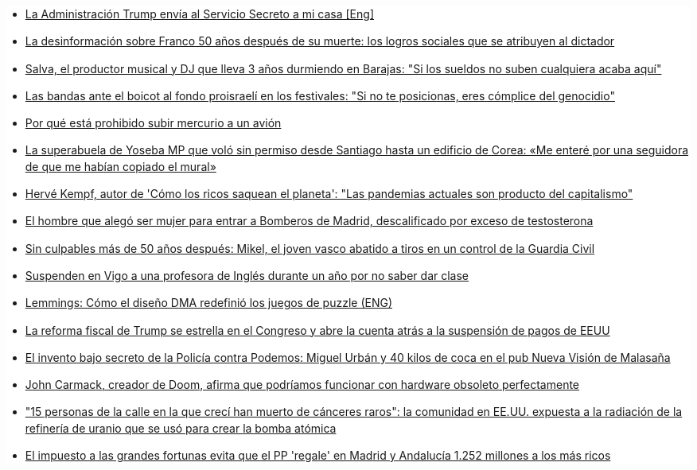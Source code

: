 - [La Administración Trump envía al Servicio Secreto a mi casa [Eng]](https://www.meneame.net/story/administracion-trump-envia-servicio-secreto-casa-eng)

- [La desinformación sobre Franco 50 años después de su muerte: los logros sociales que se atribuyen al dictador](https://www.meneame.net/story/desinformacion-sobre-franco-50-anos-despues-muerte-logros)

- [Salva, el productor musical y DJ que lleva 3 años durmiendo en Barajas: &#34;Si los sueldos no suben cualquiera acaba aquí&#34;](https://www.meneame.net/story/salva-productor-musical-dj-lleva-3-anos-durmiendo-barajas-no)

- [Las bandas ante el boicot al fondo proisraelí en los festivales: &#34;Si no te posicionas, eres cómplice del genocidio&#34;](https://www.meneame.net/story/bandas-ante-boicot-fondo-proisraeli-festivales-no-posicionas)

- [Por qué está prohibido subir mercurio a un avión](https://www.meneame.net/story/esta-prohibido-subir-mercurio-avion)

- [La superabuela de Yoseba MP que voló sin permiso desde Santiago hasta un edificio de Corea: «Me enteré por una seguidora de que me habían copiado el mural»](https://www.meneame.net/story/superabuela-yoseba-mp-volo-sin-permiso-desde-santiago-hasta)

- [Hervé Kempf, autor de &#39;Cómo los ricos saquean el planeta&#39;: &#34;Las pandemias actuales son producto del capitalismo&#34;](https://www.meneame.net/story/herve-kempf-autor-como-ricos-saquen-planeta-pandemias-actuales)

- [El hombre que alegó ser mujer para entrar a Bomberos de Madrid, descalificado por exceso de testosterona](https://www.meneame.net/story/hombre-alego-ser-mujer-entrar-bomberos-madrid-descalificado)

- [Sin culpables más de 50 años después: Mikel, el joven vasco abatido a tiros en un control de la Guardia Civil](https://www.meneame.net/story/sin-culpables-mas-50-anos-despues-mikel-joven-vasco-abatido)

- [Suspenden en Vigo a una profesora de Inglés durante un año por no saber dar clase](https://www.meneame.net/story/suspenden-vigo-profesora-ingles-durante-ano-no-saber-dar-clase)

- [Lemmings: Cómo el diseño DMA redefinió los juegos de puzzle (ENG)](https://www.meneame.net/story/lemmings-como-diseno-dma-redefinio-juegos-puzzle-eng)

- [La reforma fiscal de Trump se estrella en el Congreso y abre la cuenta atrás a la suspensión de pagos de EEUU](https://www.meneame.net/story/reforma-fiscal-trump-estrella-congreso-abre-cuenta-atras-pagos)

- [El invento bajo secreto de la Policía contra Podemos: Miguel Urbán y 40 kilos de coca en el pub Nueva Visión de Malasaña](https://www.meneame.net/story/invento-bajo-secreto-policia-contra-podemos-miguel-urban-40-coca)

- [John Carmack, creador de Doom, afirma que podríamos funcionar con hardware obsoleto perfectamente](https://www.meneame.net/story/john-carmack-creador-doom-afirma-podriamos-funcionar-hardware)

- [&#34;15 personas de la calle en la que crecí han muerto de cánceres raros&#34;: la comunidad en EE.UU. expuesta a la radiación de la refinería de uranio que se usó para crear la bomba atómica](https://www.meneame.net/story/15-personas-calle-creci-han-muerto-canceres-raros-comunidad-ee)

- [El impuesto a las grandes fortunas evita que el PP &#39;regale&#39; en Madrid y Andalucía 1.252 millones a los más ricos](https://www.meneame.net/story/impuesto-grandes-fortunas-evita-pp-regale-madrid-andalucia-1-252)
